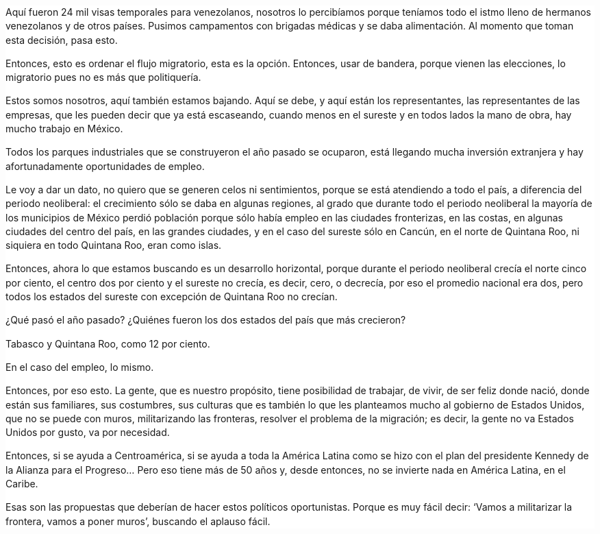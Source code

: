 Aquí fueron 24 mil visas temporales para venezolanos, nosotros lo percibíamos
porque teníamos todo el istmo lleno de hermanos venezolanos y de otros países.
Pusimos campamentos con brigadas médicas y se daba alimentación. Al momento
que toman esta decisión, pasa esto.

Entonces, esto es ordenar el flujo migratorio, esta es la opción. Entonces,
usar de bandera, porque vienen las elecciones, lo migratorio pues no es más
que politiquería.

Estos somos nosotros, aquí también estamos bajando. Aquí se debe, y aquí están
los representantes, las representantes de las empresas, que les pueden decir
que ya está escaseando, cuando menos en el sureste y en todos lados la mano de
obra, hay mucho trabajo en México.

Todos los parques industriales que se construyeron el año pasado se ocuparon,
está llegando mucha inversión extranjera y hay afortunadamente oportunidades
de empleo.

Le voy a dar un dato, no quiero que se generen celos ni sentimientos, porque
se está atendiendo a todo el país, a diferencia del periodo neoliberal: el
crecimiento sólo se daba en algunas regiones, al grado que durante todo el
periodo neoliberal la mayoría de los municipios de México perdió población
porque sólo había empleo en las ciudades fronterizas, en las costas, en
algunas ciudades del centro del país, en las grandes ciudades, y en el caso
del sureste sólo en Cancún, en el norte de Quintana Roo, ni siquiera en todo
Quintana Roo, eran como islas.

Entonces, ahora lo que estamos buscando es un desarrollo horizontal, porque
durante el periodo neoliberal crecía el norte cinco por ciento, el centro dos
por ciento y el sureste no crecía, es decir, cero, o decrecía, por eso el
promedio nacional era dos, pero todos los estados del sureste con excepción de
Quintana Roo no crecían.

¿Qué pasó el año pasado? ¿Quiénes fueron los dos estados del país que más
crecieron?

Tabasco y Quintana Roo, como 12 por ciento.

En el caso del empleo, lo mismo.

Entonces, por eso esto. La gente, que es nuestro propósito, tiene posibilidad
de trabajar, de vivir, de ser feliz donde nació, donde están sus familiares,
sus costumbres, sus culturas que es también lo que les planteamos mucho al
gobierno de Estados Unidos, que no se puede con muros, militarizando las
fronteras, resolver el problema de la migración; es decir, la gente no va
Estados Unidos por gusto, va por necesidad.

Entonces, si se ayuda a Centroamérica, si se ayuda a toda la América Latina
como se hizo con el plan del presidente Kennedy de la Alianza para el
Progreso… Pero eso tiene más de 50 años y, desde entonces, no se invierte nada
en América Latina, en el Caribe.

Esas son las propuestas que deberían de hacer estos políticos oportunistas.
Porque es muy fácil decir: ‘Vamos a militarizar la frontera, vamos a poner
muros’, buscando el aplauso fácil.
